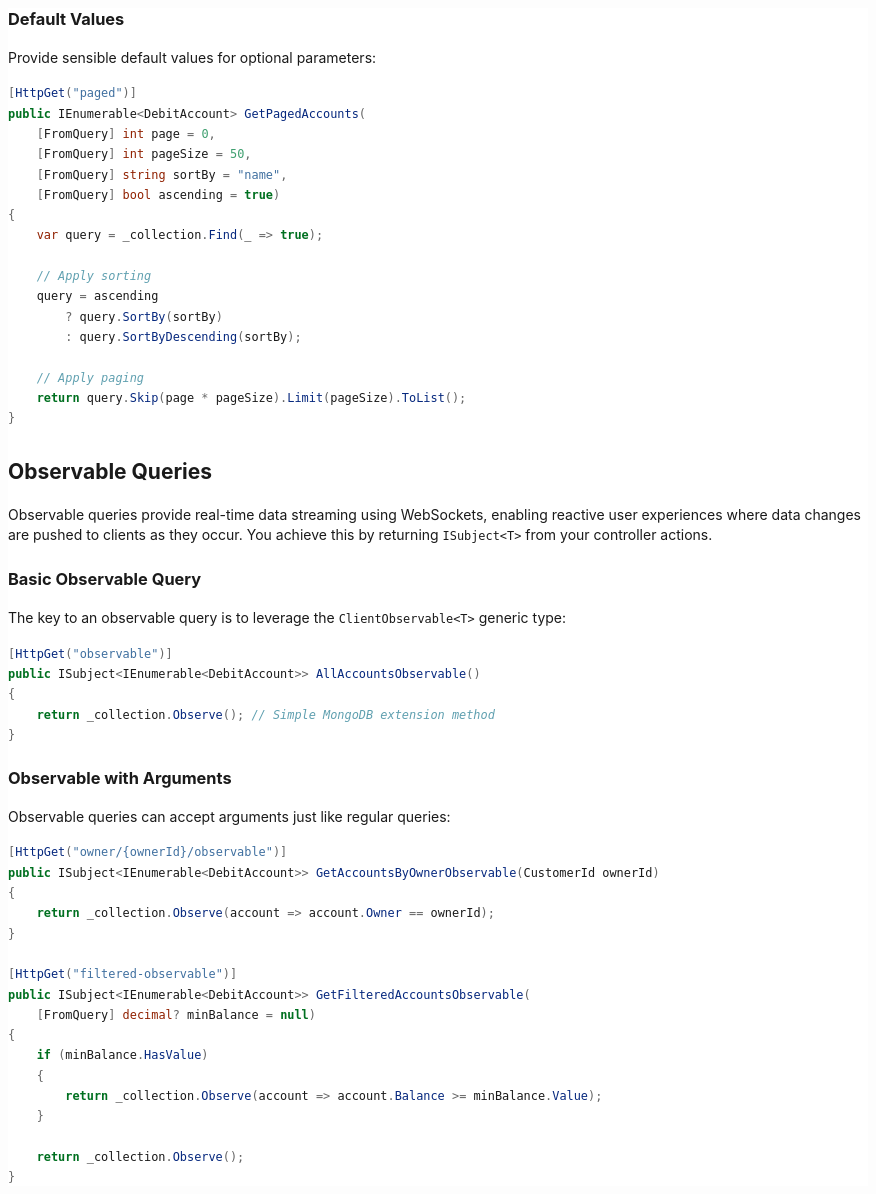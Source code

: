 ### Default Values

Provide sensible default values for optional parameters:

```csharp
[HttpGet("paged")]
public IEnumerable<DebitAccount> GetPagedAccounts(
    [FromQuery] int page = 0,
    [FromQuery] int pageSize = 50,
    [FromQuery] string sortBy = "name",
    [FromQuery] bool ascending = true)
{
    var query = _collection.Find(_ => true);
    
    // Apply sorting
    query = ascending 
        ? query.SortBy(sortBy) 
        : query.SortByDescending(sortBy);
    
    // Apply paging
    return query.Skip(page * pageSize).Limit(pageSize).ToList();
}
```

## Observable Queries

Observable queries provide real-time data streaming using WebSockets, enabling reactive user experiences where data changes are pushed to clients as they occur. You achieve this by returning `ISubject<T>` from your controller actions.

### Basic Observable Query

The key to an observable query is to leverage the `ClientObservable<T>` generic type:

```csharp
[HttpGet("observable")]
public ISubject<IEnumerable<DebitAccount>> AllAccountsObservable()
{
    return _collection.Observe(); // Simple MongoDB extension method
}
```

### Observable with Arguments

Observable queries can accept arguments just like regular queries:

```csharp
[HttpGet("owner/{ownerId}/observable")]
public ISubject<IEnumerable<DebitAccount>> GetAccountsByOwnerObservable(CustomerId ownerId)
{
    return _collection.Observe(account => account.Owner == ownerId);
}

[HttpGet("filtered-observable")]
public ISubject<IEnumerable<DebitAccount>> GetFilteredAccountsObservable(
    [FromQuery] decimal? minBalance = null)
{
    if (minBalance.HasValue)
    {
        return _collection.Observe(account => account.Balance >= minBalance.Value);
    }
    
    return _collection.Observe();
}
```
